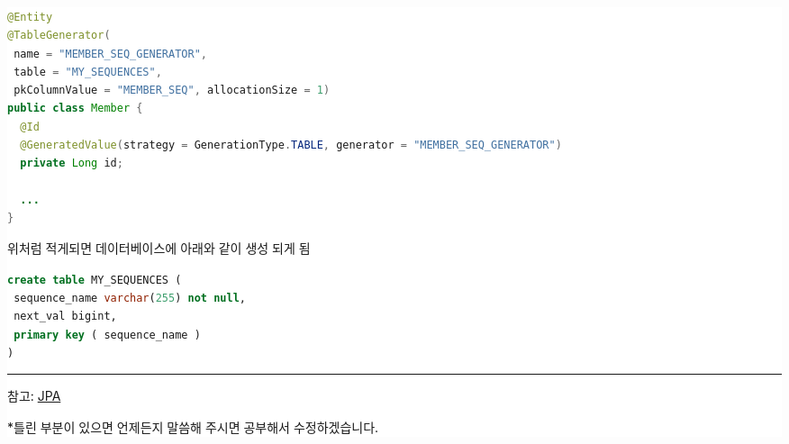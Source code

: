 ```java
@Entity 
@TableGenerator( 
 name = "MEMBER_SEQ_GENERATOR", 
 table = "MY_SEQUENCES", 
 pkColumnValue = "MEMBER_SEQ", allocationSize = 1) 
public class Member { 
  @Id 
  @GeneratedValue(strategy = GenerationType.TABLE, generator = "MEMBER_SEQ_GENERATOR") 
  private Long id;

  ...
}
```

위처럼 적게되면 데이터베이스에 아래와 같이 생성 되게 됨

```sql
create table MY_SEQUENCES ( 
 sequence_name varchar(255) not null, 
 next_val bigint, 
 primary key ( sequence_name ) 
)
```
---

참고:
[JPA](https://www.inflearn.com/course/ORM-JPA-Basic#)

*틀린 부분이 있으면 언제든지 말씀해 주시면 공부해서 수정하겠습니다.
